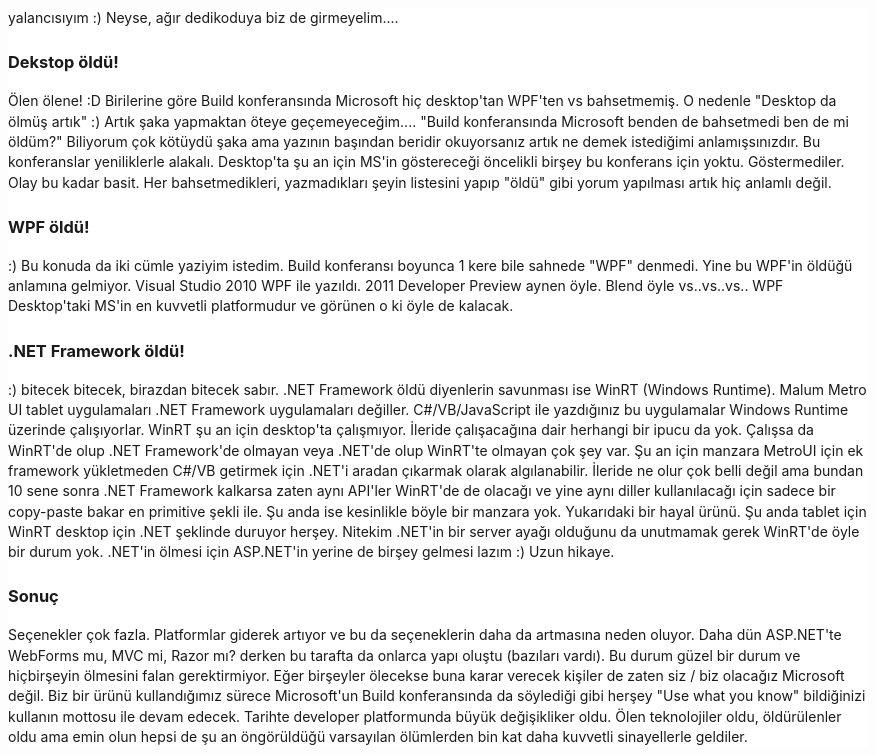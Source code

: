 yalancısıyım :) Neyse, ağır dedikoduya biz de girmeyelim....

### Dekstop öldü!

Ölen ölene! :D Birilerine göre Build konferansında Microsoft hiç
desktop'tan WPF'ten vs bahsetmemiş. O nedenle "Desktop da ölmüş artık"
:) Artık şaka yapmaktan öteye geçemeyeceğim.... "Build konferansında
Microsoft benden de bahsetmedi ben de mi öldüm?" Biliyorum çok kötüydü
şaka ama yazının başından beridir okuyorsanız artık ne demek istediğimi
anlamışsınızdır. Bu konferanslar yeniliklerle alakalı. Desktop'ta şu an
için MS'in göstereceği öncelikli birşey bu konferans için yoktu.
Göstermediler. Olay bu kadar basit. Her bahsetmedikleri, yazmadıkları
şeyin listesini yapıp "öldü" gibi yorum yapılması artık hiç anlamlı
değil.

### WPF öldü!

:) Bu konuda da iki cümle yaziyim istedim. Build konferansı boyunca 1
kere bile sahnede "WPF" denmedi. Yine bu WPF'in öldüğü anlamına
gelmiyor. Visual Studio 2010 WPF ile yazıldı. 2011 Developer Preview
aynen öyle. Blend öyle vs..vs..vs.. WPF Desktop'taki MS'in en kuvvetli
platformudur ve görünen o ki öyle de kalacak.

### .NET Framework öldü!

:) bitecek bitecek, birazdan bitecek sabır. .NET Framework öldü
diyenlerin savunması ise WinRT (Windows Runtime). Malum Metro UI tablet
uygulamaları .NET Framework uygulamaları değiller. C\#/VB/JavaScript ile
yazdığınız bu uygulamalar Windows Runtime üzerinde çalışıyorlar. WinRT
şu an için desktop'ta çalışmıyor. İleride çalışacağına dair herhangi bir
ipucu da yok. Çalışsa da WinRT'de olup .NET Framework'de olmayan veya
.NET'de olup WinRT'te olmayan çok şey var. Şu an için manzara MetroUI
için ek framework yükletmeden C\#/VB getirmek için .NET'i aradan
çıkarmak olarak algılanabilir. İleride ne olur çok belli değil ama
bundan 10 sene sonra .NET Framework kalkarsa zaten aynı API'ler WinRT'de
de olacağı ve yine aynı diller kullanılacağı için sadece bir copy-paste
bakar en primitive şekli ile. Şu anda ise kesinlikle böyle bir manzara
yok. Yukarıdaki bir hayal ürünü. Şu anda tablet için WinRT desktop için
.NET şeklinde duruyor herşey. Nitekim .NET'in bir server ayağı olduğunu
da unutmamak gerek WinRT'de öyle bir durum yok. .NET'in ölmesi için
ASP.NET'in yerine de birşey gelmesi lazım :) Uzun hikaye.

### Sonuç

Seçenekler çok fazla. Platformlar giderek artıyor ve bu da seçeneklerin
daha da artmasına neden oluyor. Daha dün ASP.NET'te WebForms mu, MVC mi,
Razor mı? derken bu tarafta da onlarca yapı oluştu (bazıları vardı). Bu
durum güzel bir durum ve hiçbirşeyin ölmesini falan gerektirmiyor. Eğer
birşeyler ölecekse buna karar verecek kişiler de zaten siz / biz
olacağız Microsoft değil. Biz bir ürünü kullandığımız sürece
Microsoft'un Build konferansında da söylediği gibi herşey "Use what you
know" bildiğinizi kullanın mottosu ile devam edecek. Tarihte developer
platformunda büyük değişikliker oldu. Ölen teknolojiler oldu,
öldürülenler oldu ama emin olun hepsi de şu an öngörüldüğü varsayılan
ölümlerden bin kat daha kuvvetli sinayellerle geldiler.
